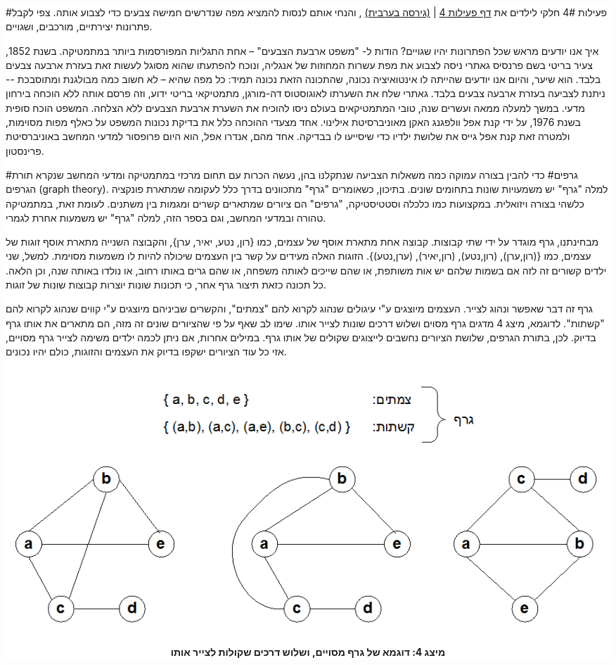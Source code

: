 #פעילות 4#
חלקי לילדים את [דף פעילות 4](graph-theory/appendix-d.html "")
 | [(גירסה בערבית)](graph-theory/appendix-o.html "")
, והנחי אותם לנסות להמציא מפה שנדרשים חמישה צבעים כדי לצבוע אותה. צפי לקבל פתרונות יצירתיים, מורכבים, ושגויים.

איך אנו יודעים מראש שכל הפתרונות יהיו שגויים? הודות ל- "משפט ארבעת הצבעים" – אחת התגליות המפורסמות ביותר במתמטיקה. בשנת 1852, צעיר בריטי בשם פרנסיס גאתרי ניסה לצבוע את מפת עשרות המחוזות של אנגליה, ונוכח להפתעתו שהוא מסוגל לעשות זאת בעזרת ארבעה צבעים בלבד. הוא שיער, והיום אנו יודעים שהייתה לו אינטואיציה נכונה, שהתכונה הזאת נכונה תמיד: כל מפה שהיא – לא חשוב כמה מבולגנת ומתוסבכת -- ניתנת לצביעה בעזרת ארבעה צבעים בלבד. גאתרי שלח את השערתו לאוגוסטוס דה-מורגן, מתמטיקאי בריטי ידוע, וזה פרסם אותה ללא הוכחה בירחון מדעי. במשך למעלה ממאה ועשרים שנה, טובי המתמטיקאים בעולם ניסו להוכיח את השערת ארבעת הצבעים ללא הצלחה. המשפט הוכח סופית בשנת 1976, על ידי קנת אפל וולפגנג האקן מאוניברסיטת אילינוי. אחד מצעדי ההוכחה כלל את בדיקת נכונות המשפט על כאלף מפות מסוימות, ולמטרה זאת קנת אפל גייס את שלושת ילדיו כדי שיסייעו לו בבדיקה. אחד מהם, אנדרו אפל, הוא היום פרופסור למדעי המחשב באוניברסיטת פרינסטון.

#גרפים#
כדי להבין בצורה עמוקה כמה משאלות הצביעה שנתקלנו בהן, נעשה הכרות עם תחום מרכזי במתמטיקה ומדעי המחשב שנקרא תורת הגרפים (graph theory). למלה "גרף" יש משמעויות שונות בתחומים שונים. בתיכון, כשאומרים "גרף" מתכוונים בדרך כלל לעקומה שמתארת פונקציה כלשהי בצורה ויזואלית. במקצועות כמו כלכלה וסטטיסטיקה, "גרפים" הם ציורים שמתארים קשרים ומגמות בין משתנים. לעומת זאת, במתמטיקה טהורה ובמדעי המחשב, וגם בספר הזה, למלה "גרף" יש משמעות אחרת לגמרי.

מבחינתנו, גרף מוגדר על ידי שתי קבוצות. קבוצה אחת מתארת אוסף של עצמים, כמו {רון, נטע, יאיר, ערן}, והקבוצה השנייה מתארת אוסף זוגות של עצמים, כמו {(רון,ערן), (רון,נטע), (רון,יאיר), (ערן,נטע)}. הזוגות האלה מעידים על קשר בין העצמים שיכולה להיות לו משמעות מסוימת. למשל, שני ילדים קשורים זה לזה אם בשמות שלהם יש אות משותפת, או שהם שייכים לאותה משפחה, או שהם גרים באותו רחוב, או נולדו באותה שנה, וכן הלאה. כל תכונה כזאת תיצור גרף אחר, כי תכונות שונות יוצרות קבוצות שונות של זוגות.

גרף זה דבר שאפשר ונהוג לצייר. העצמים מיוצגים ע"י עיגולים שנהוג לקרוא להם "צמתים", והקשרים שביניהם מיוצגים ע"י קווים שנהוג לקרוא להם "קשתות". לדוגמא, מיצג 4 מדגים גרף מסוים ושלוש דרכים שונות לצייר אותו. שימו לב שאף על פי שהציורים שונים זה מזה, הם מתארים את אותו גרף בדיוק. לכן, בתורת הגרפים, שלושת הציורים נחשבים לייצוגים שקולים של אותו גרף. במילים אחרות, אם ניתן לכמה ילדים משימה לצייר גרף מסויים, אזי כל עוד הציורים ישקפו בדיוק את העצמים והזוגות, כולם יהיו נכונים.

<div id="container" align="center">
<img class="img-responsive" src="graph-theory/img05.png" title="מיצג 4: דוגמא של גרף מסויים, ושלוש דרכים שקולות לצייר אותו" />
<br>
<h4>מיצג 4: דוגמא של גרף מסויים, ושלוש דרכים שקולות לצייר אותו</h4>
</div>
